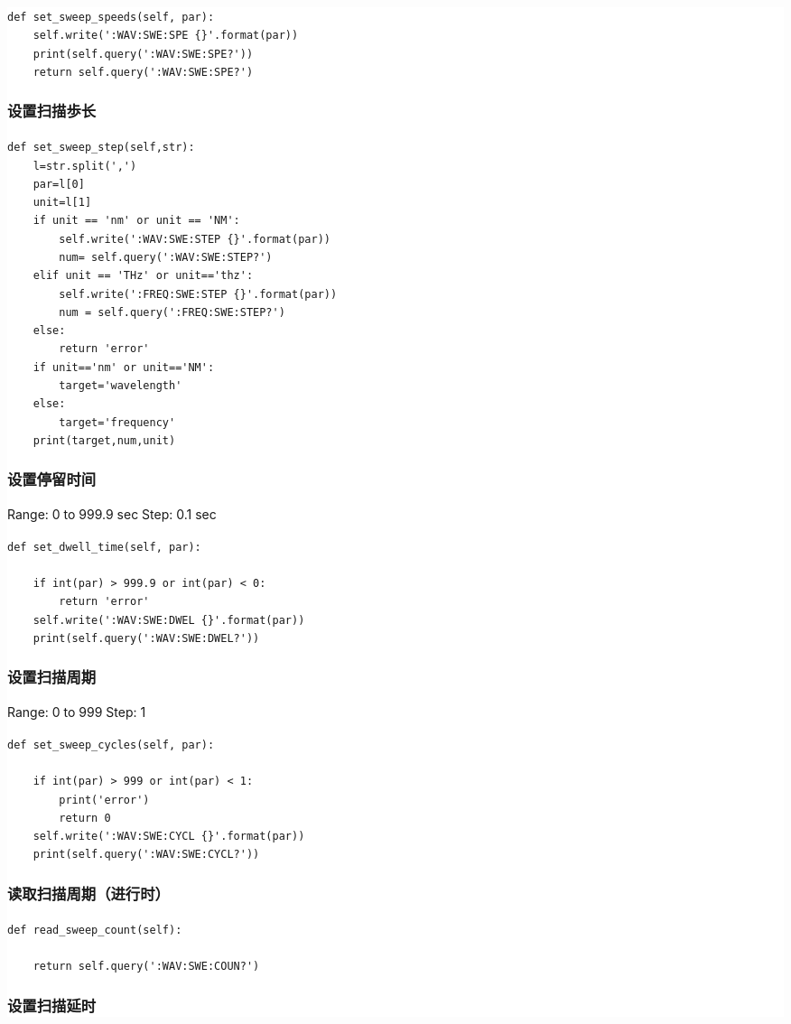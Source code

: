     def set_sweep_speeds(self, par):
        self.write(':WAV:SWE:SPE {}'.format(par))
        print(self.query(':WAV:SWE:SPE?'))
        return self.query(':WAV:SWE:SPE?')
###  设置扫描歩长
  
    def set_sweep_step(self,str):
        l=str.split(',')
        par=l[0]
        unit=l[1]
        if unit == 'nm' or unit == 'NM':
            self.write(':WAV:SWE:STEP {}'.format(par))
            num= self.query(':WAV:SWE:STEP?')
        elif unit == 'THz' or unit=='thz':
            self.write(':FREQ:SWE:STEP {}'.format(par))
            num = self.query(':FREQ:SWE:STEP?')
        else:
            return 'error'
        if unit=='nm' or unit=='NM':
            target='wavelength'
        else:
            target='frequency'
        print(target,num,unit)
###  设置停留时间
  
Range: 0 to 999.9 sec
Step: 0.1 sec
  
    def set_dwell_time(self, par):
  
        if int(par) > 999.9 or int(par) < 0:
            return 'error'
        self.write(':WAV:SWE:DWEL {}'.format(par))
        print(self.query(':WAV:SWE:DWEL?'))
###  设置扫描周期
  
 Range: 0 to 999
Step: 1
  
    def set_sweep_cycles(self, par):
  
        if int(par) > 999 or int(par) < 1:
            print('error')
            return 0
        self.write(':WAV:SWE:CYCL {}'.format(par))
        print(self.query(':WAV:SWE:CYCL?'))
###  读取扫描周期（进行时）
  
    def read_sweep_count(self):
  
        return self.query(':WAV:SWE:COUN?')
###  设置扫描延时
  